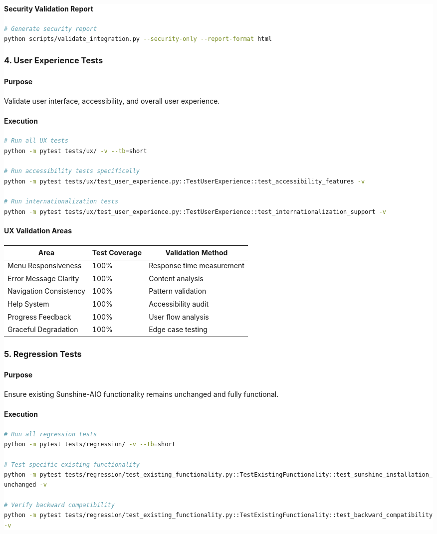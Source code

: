 #### Security Validation Report
```bash
# Generate security report
python scripts/validate_integration.py --security-only --report-format html
```

### 4. User Experience Tests

#### Purpose
Validate user interface, accessibility, and overall user experience.

#### Execution
```bash
# Run all UX tests
python -m pytest tests/ux/ -v --tb=short

# Run accessibility tests specifically
python -m pytest tests/ux/test_user_experience.py::TestUserExperience::test_accessibility_features -v

# Run internationalization tests
python -m pytest tests/ux/test_user_experience.py::TestUserExperience::test_internationalization_support -v
```

#### UX Validation Areas

| Area | Test Coverage | Validation Method |
|------|---------------|-------------------|
| Menu Responsiveness | 100% | Response time measurement |
| Error Message Clarity | 100% | Content analysis |
| Navigation Consistency | 100% | Pattern validation |
| Help System | 100% | Accessibility audit |
| Progress Feedback | 100% | User flow analysis |
| Graceful Degradation | 100% | Edge case testing |

### 5. Regression Tests

#### Purpose
Ensure existing Sunshine-AIO functionality remains unchanged and fully functional.

#### Execution
```bash
# Run all regression tests
python -m pytest tests/regression/ -v --tb=short

# Test specific existing functionality
python -m pytest tests/regression/test_existing_functionality.py::TestExistingFunctionality::test_sunshine_installation_unchanged -v

# Verify backward compatibility
python -m pytest tests/regression/test_existing_functionality.py::TestExistingFunctionality::test_backward_compatibility -v
```
